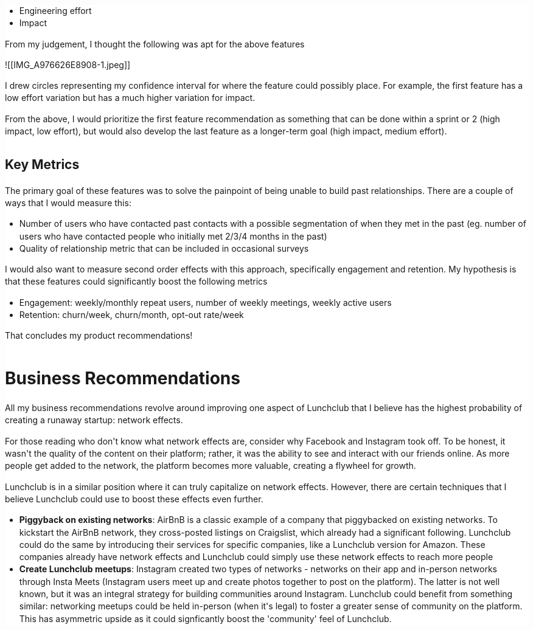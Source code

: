 * Engineering effort
* Impact

From my judgement, I thought the following was apt for the above features

![[IMG_A976626E8908-1.jpeg]]

I drew circles representing my confidence interval for where the feature could possibly place. For example, the first feature has a low effort variation but has a much higher variation for impact.

From the above, I would prioritize the first feature recommendation as something that can be done within a sprint or 2 (high impact, low effort), but would also develop the last feature as a longer-term goal (high impact, medium effort).

## Key Metrics

The primary goal of these features was to solve the painpoint of being unable to build past relationships. There are a couple of ways that I would measure this:

* Number of users who have contacted past contacts with a possible segmentation of when they met in the past (eg. number of users who have contacted people who initially met 2/3/4 months in the past)
* Quality of relationship metric that can be included in occasional surveys

I would also want to measure second order effects with this approach, specifically engagement and retention. My hypothesis is that these features could significantly boost the following metrics

* Engagement: weekly/monthly repeat users, number of weekly meetings, weekly active users
* Retention: churn/week, churn/month, opt-out rate/week

That concludes my product recommendations!

# Business Recommendations

All my business recommendations revolve around improving one aspect of Lunchclub that I believe has the highest probability of creating a runaway startup: network effects.

For those reading who don't know what network effects are, consider why Facebook and Instagram took off. To be honest, it wasn't the quality of the content on their platform; rather, it was the ability to see and interact with our friends online. As more people get added to the network, the platform becomes more valuable, creating a flywheel for growth.

Lunchclub is in a similar position where it can truly capitalize on network effects. However, there are certain techniques that I believe Lunchclub could use to boost these effects even further.

* **Piggyback on existing networks**: AirBnB is a classic example of a company that piggybacked on existing networks. To kickstart the AirBnB network, they cross-posted listings on Craigslist, which already had a significant following. Lunchclub could do the same by introducing their services for specific companies, like a Lunchclub version for Amazon. These companies already have network effects and Lunchclub could simply use these network effects to reach more people
* **Create Lunchclub meetups**: Instagram created two types of networks - networks on their app and in-person networks through Insta Meets (Instagram users meet up and create photos together to post on the platform). The latter is not well known, but it was an integral strategy for building communities around Instagram. Lunchclub could benefit from something similar: networking meetups could be held in-person (when it's legal) to foster a greater sense of community on the platform. This has asymmetric upside as it could signficantly boost the 'community' feel of Lunchclub.
